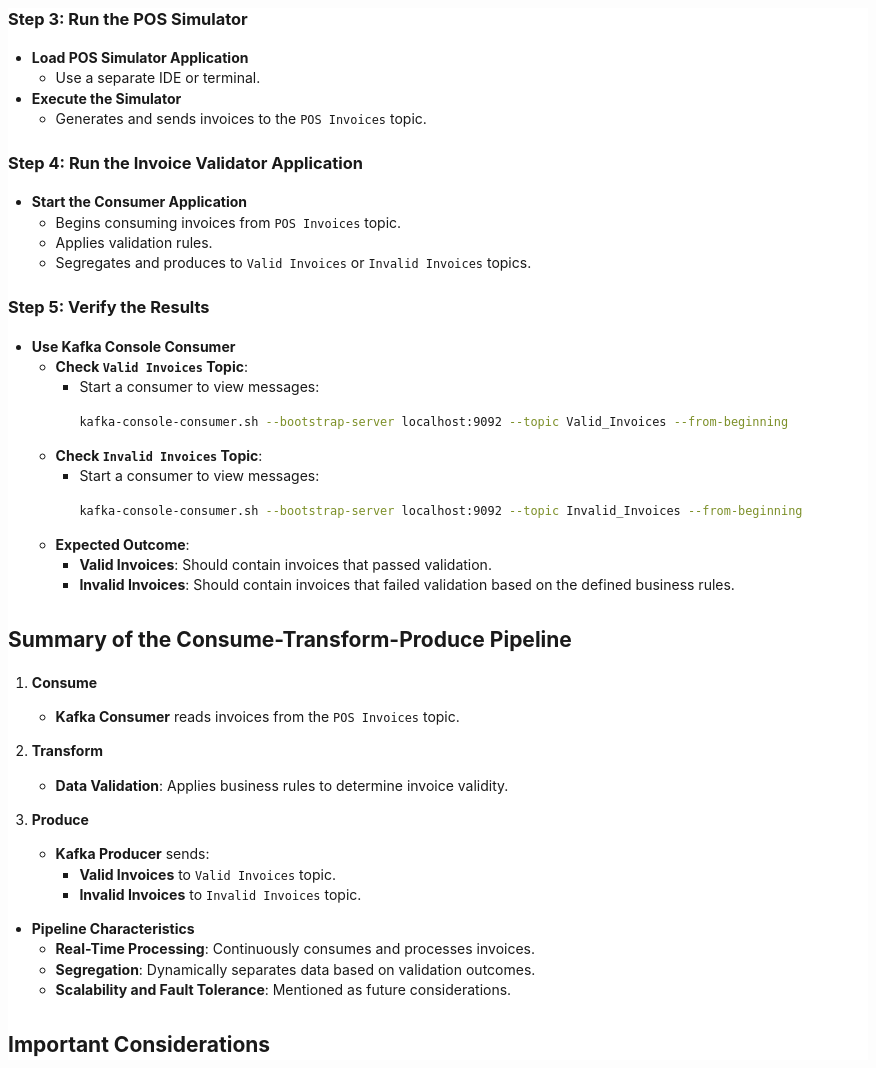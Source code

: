 ### Step 3: Run the POS Simulator

- **Load POS Simulator Application**
  - Use a separate IDE or terminal.
- **Execute the Simulator**
  - Generates and sends invoices to the `POS Invoices` topic.

### Step 4: Run the Invoice Validator Application

- **Start the Consumer Application**
  - Begins consuming invoices from `POS Invoices` topic.
  - Applies validation rules.
  - Segregates and produces to `Valid Invoices` or `Invalid Invoices` topics.

### Step 5: Verify the Results

- **Use Kafka Console Consumer**
  - **Check `Valid Invoices` Topic**:
    - Start a consumer to view messages:
      ```bash
      kafka-console-consumer.sh --bootstrap-server localhost:9092 --topic Valid_Invoices --from-beginning
      ```
  - **Check `Invalid Invoices` Topic**:
    - Start a consumer to view messages:
      ```bash
      kafka-console-consumer.sh --bootstrap-server localhost:9092 --topic Invalid_Invoices --from-beginning
      ```
  - **Expected Outcome**:
    - **Valid Invoices**: Should contain invoices that passed validation.
    - **Invalid Invoices**: Should contain invoices that failed validation based on the defined business rules.

## Summary of the Consume-Transform-Produce Pipeline

1. **Consume**
   - **Kafka Consumer** reads invoices from the `POS Invoices` topic.

2. **Transform**
   - **Data Validation**: Applies business rules to determine invoice validity.

3. **Produce**
   - **Kafka Producer** sends:
     - **Valid Invoices** to `Valid Invoices` topic.
     - **Invalid Invoices** to `Invalid Invoices` topic.

- **Pipeline Characteristics**
  - **Real-Time Processing**: Continuously consumes and processes invoices.
  - **Segregation**: Dynamically separates data based on validation outcomes.
  - **Scalability and Fault Tolerance**: Mentioned as future considerations.

## Important Considerations
